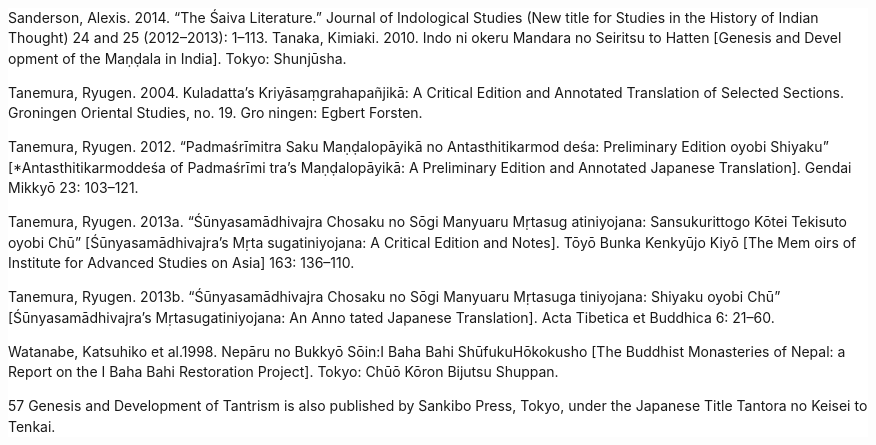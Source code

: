 Sanderson, Alexis. 2014. “The Śaiva Literature.” Journal of Indological Studies (New title for Studies in the History of Indian Thought) 24 and 25 (2012–2013): 1–113. Tanaka, Kimiaki. 2010. Indo ni okeru Mandara no Seiritsu to Hatten [Genesis and Devel opment of the Maṇḍala in India]. Tokyo: Shunjūsha. 

Tanemura, Ryugen. 2004. Kuladatta’s Kriyāsaṃgrahapañjikā: A Critical Edition and Annotated Translation of Selected Sections. Groningen Oriental Studies, no. 19. Gro ningen: Egbert Forsten. 

Tanemura, Ryugen. 2012. “Padmaśrīmitra Saku Maṇḍalopāyikā no Antasthitikarmod deśa: Preliminary Edition oyobi Shiyaku” [*Antasthitikarmoddeśa of Padmaśrīmi tra’s Maṇḍalopāyikā: A Preliminary Edition and Annotated Japanese Translation]. Gendai Mikkyō 23: 103–121. 

Tanemura, Ryugen. 2013a. “Śūnyasamādhivajra Chosaku no Sōgi Manyuaru Mṛtasug atiniyojana: Sansukurittogo Kōtei Tekisuto oyobi Chū” [Śūnyasamādhivajra’s Mṛta sugatiniyojana: A Critical Edition and Notes]. Tōyō Bunka Kenkyūjo Kiyō [The Mem oirs of Institute for Advanced Studies on Asia] 163: 136–110. 

Tanemura, Ryugen. 2013b. “Śūnyasamādhivajra Chosaku no Sōgi Manyuaru Mṛtasuga tiniyojana: Shiyaku oyobi Chū” [Śūnyasamādhivajra’s Mṛtasugatiniyojana: An Anno tated Japanese Translation]. Acta Tibetica et Buddhica 6: 21–60. 

Watanabe, Katsuhiko et al.1998. Nepāru no Bukkyō Sōin:I Baha Bahi ShūfukuHōkokusho [The Buddhist Monasteries of Nepal: a Report on the I Baha Bahi Restoration Project]. Tokyo: Chūō Kōron Bijutsu Shuppan. 

57 Genesis and Development of Tantrism is also published by Sankibo Press, Tokyo, under the Japanese Title Tantora no Keisei to Tenkai. 
 
